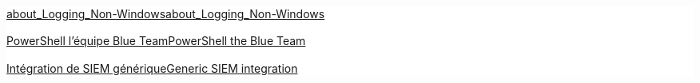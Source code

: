 [<span data-ttu-id="33139-172">about_Logging_Non-Windows</span><span class="sxs-lookup"><span data-stu-id="33139-172">about_Logging_Non-Windows</span></span>](about_Logging_Non-Windows.md)

[<span data-ttu-id="33139-173">PowerShell l’équipe Blue Team</span><span class="sxs-lookup"><span data-stu-id="33139-173">PowerShell the Blue Team</span></span>](https://devblogs.microsoft.com/powershell/powershell-the-blue-team/)

[<span data-ttu-id="33139-174">Intégration de SIEM générique</span><span class="sxs-lookup"><span data-stu-id="33139-174">Generic SIEM integration</span></span>](/cloud-app-security/siem)


[SIEM]: https://wikipedia.org/wiki/Security_information_and_event_management
